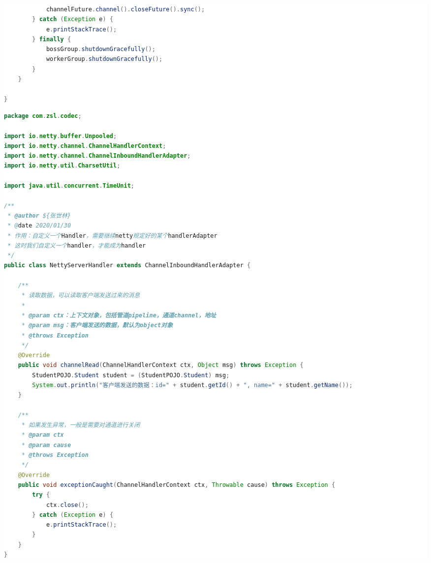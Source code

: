   ```java
              channelFuture.channel().closeFuture().sync();
          } catch (Exception e) {
              e.printStackTrace();
          } finally {
              bossGroup.shutdownGracefully();
              workerGroup.shutdownGracefully();
          }
      }
  
  }
  
  ```

  ```java
  package com.zsl.codec;
  
  import io.netty.buffer.Unpooled;
  import io.netty.channel.ChannelHandlerContext;
  import io.netty.channel.ChannelInboundHandlerAdapter;
  import io.netty.util.CharsetUtil;
  
  import java.util.concurrent.TimeUnit;
  
  /**
   * @author ${张世林}
   * @date 2020/01/30
   * 作用：自定义一个Handler，需要继续netty规定好的某个handlerAdapter
   * 这时我们自定义一个handler，才能成为handler
   */
  public class NettyServerHandler extends ChannelInboundHandlerAdapter {
  
      /**
       * 读取数据，可以读取客户端发送过来的消息
       *
       * @param ctx：上下文对象，包括管道pipeline，通道channel，地址
       * @param msg：客户端发送的数据，默认为object对象
       * @throws Exception
       */
      @Override
      public void channelRead(ChannelHandlerContext ctx, Object msg) throws Exception {
          StudentPOJO.Student student = (StudentPOJO.Student) msg;
          System.out.println("客户端发送的数据：id=" + student.getId() + ", name=" + student.getName());
      }
  
      /**
       * 如果发生异常，一般是需要对通道进行关闭
       * @param ctx
       * @param cause
       * @throws Exception
       */
      @Override
      public void exceptionCaught(ChannelHandlerContext ctx, Throwable cause) throws Exception {
          try {
              ctx.close();
          } catch (Exception e) {
              e.printStackTrace();
          }
      }
  }
  
  ```
